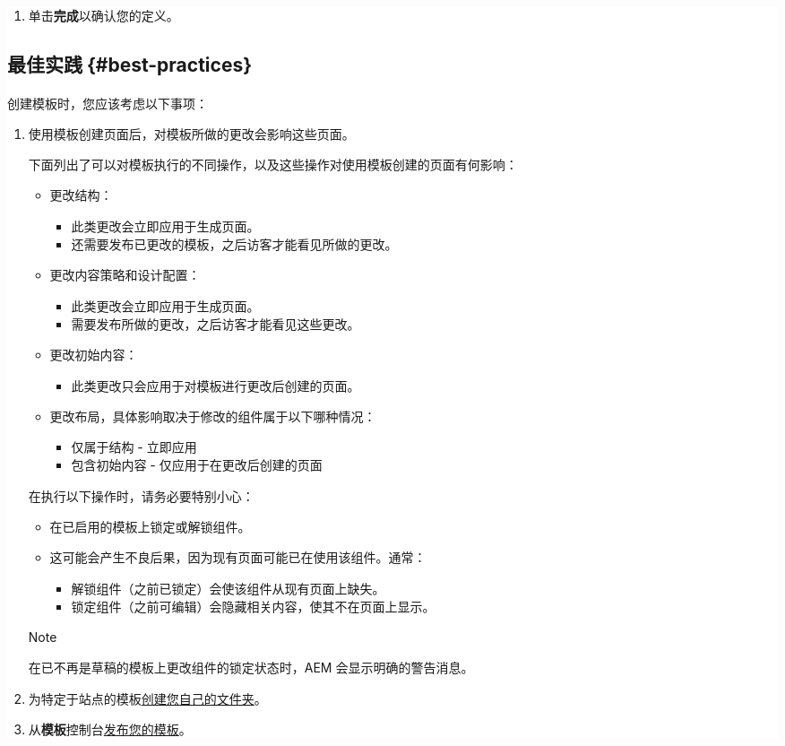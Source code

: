 1. 单击&#x200B;**完成**&#x200B;以确认您的定义。

## 最佳实践 {#best-practices}

创建模板时，您应该考虑以下事项：

1. 使用模板创建页面后，对模板所做的更改会影响这些页面。

   下面列出了可以对模板执行的不同操作，以及这些操作对使用模板创建的页面有何影响：

   * 更改结构：

      * 此类更改会立即应用于生成页面。
      * 还需要发布已更改的模板，之后访客才能看见所做的更改。

   * 更改内容策略和设计配置：

      * 此类更改会立即应用于生成页面。
      * 需要发布所做的更改，之后访客才能看见这些更改。

   * 更改初始内容：

      * 此类更改只会应用于对模板进行更改后创建的页面。

   * 更改布局，具体影响取决于修改的组件属于以下哪种情况：

      * 仅属于结构 - 立即应用
      * 包含初始内容 - 仅应用于在更改后创建的页面

   在执行以下操作时，请务必要特别小心：

   * 在已启用的模板上锁定或解锁组件。
   * 这可能会产生不良后果，因为现有页面可能已在使用该组件。通常：

      * 解锁组件（之前已锁定）会使该组件从现有页面上缺失。
      * 锁定组件（之前可编辑）会隐藏相关内容，使其不在页面上显示。

   >[!NOTE]
   >
   >在已不再是草稿的模板上更改组件的锁定状态时，AEM 会显示明确的警告消息。

1. 为特定于站点的模板[创建您自己的文件夹](#creatingatemplatefolderdeveloper)。
1. 从&#x200B;**模板**&#x200B;控制台[发布您的模板](#publishingatemplateauthor)。
